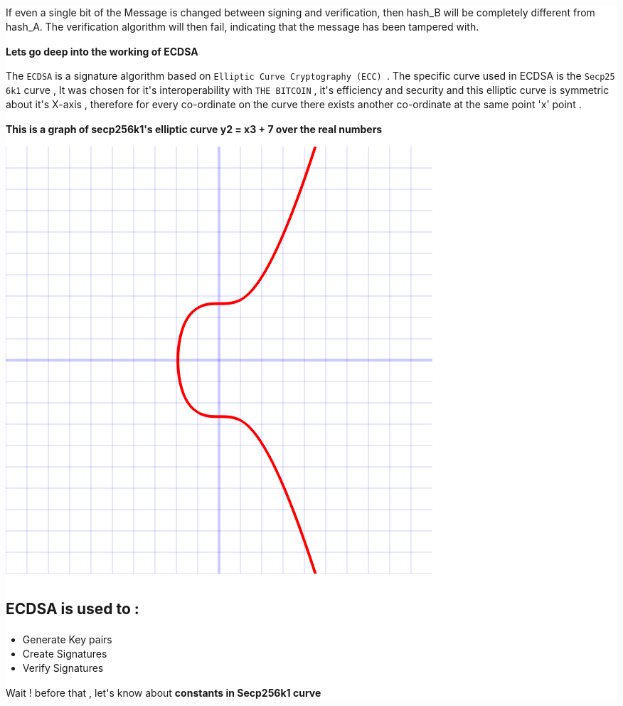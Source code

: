 If even a single bit of the Message is changed between signing and verification, then hash_B will be completely different from hash_A. The verification algorithm will then fail, indicating that the message has been tampered with.

**Lets go deep into the working of ECDSA**

The `ECDSA` is a signature algorithm based on `Elliptic Curve Cryptography (ECC) `.
The specific curve used in ECDSA is the `Secp256k1` curve , It was chosen for it's interoperability with `THE BITCOIN` , it's efficiency and security and this elliptic curve is symmetric about it's X-axis , therefore for every co-ordinate on the curve there exists another co-ordinate at the same point 'x' point .

**This is a graph of secp256k1's elliptic curve y2 = x3 + 7 over the real numbers**

![secp256k1](../static/img/Secp256k1.png)

## ECDSA is used to :

- Generate Key pairs
- Create Signatures
- Verify Signatures

Wait ! before that , let's know about **constants in Secp256k1 curve**

